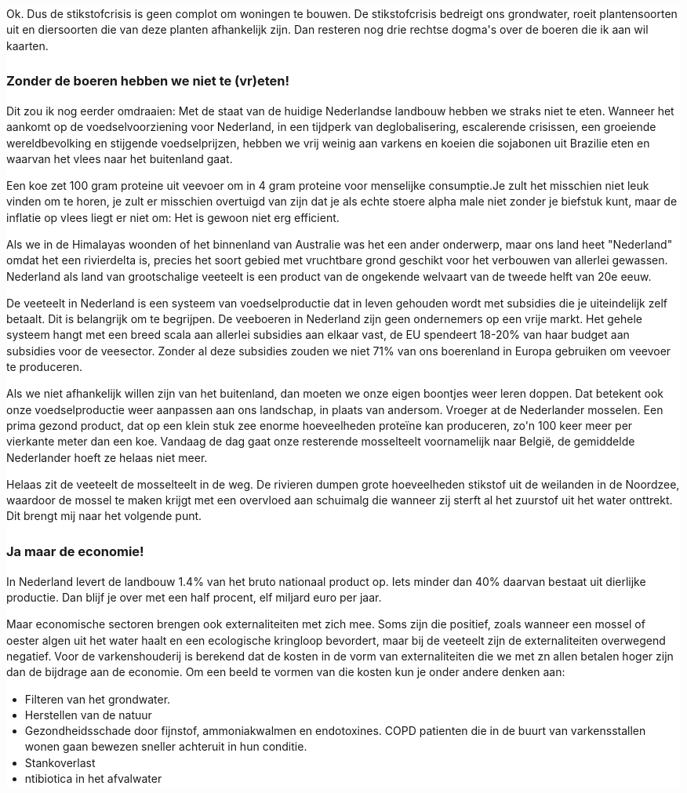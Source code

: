 Ok. Dus de stikstofcrisis is geen complot om woningen te bouwen. De stikstofcrisis bedreigt ons grondwater, roeit plantensoorten uit en diersoorten die van deze planten afhankelijk zijn. Dan resteren nog drie rechtse dogma's over de boeren die ik aan wil kaarten.

### Zonder de boeren hebben we niet te (vr)eten!

Dit zou ik nog eerder omdraaien: Met de staat van de huidige Nederlandse landbouw hebben we straks niet te eten. Wanneer het aankomt op de voedselvoorziening voor Nederland, in een tijdperk van deglobalisering, escalerende crisissen, een groeiende wereldbevolking en stijgende voedselprijzen, hebben we vrij weinig aan varkens en koeien die sojabonen uit Brazilie eten en waarvan het vlees naar het buitenland gaat.

Een koe zet 100 gram proteine uit veevoer om in 4 gram proteine voor menselijke consumptie.Je zult het misschien niet leuk vinden om te horen, je zult er misschien overtuigd van zijn dat je als echte stoere alpha male niet zonder je biefstuk kunt, maar de inflatie op vlees liegt er niet om: Het is gewoon niet erg efficient.

Als we in de Himalayas woonden of het binnenland van Australie was het een ander onderwerp, maar ons land heet "Nederland" omdat het een rivierdelta is, precies het soort gebied met vruchtbare grond geschikt voor het verbouwen van allerlei gewassen. Nederland als land van grootschalige veeteelt is een product van de ongekende welvaart van de tweede helft van 20e eeuw.

De veeteelt in Nederland is een systeem van voedselproductie dat in leven gehouden wordt met subsidies die je uiteindelijk zelf betaalt. Dit is belangrijk om te begrijpen. De veeboeren in Nederland zijn geen ondernemers op een vrije markt. Het gehele systeem hangt met een breed scala aan allerlei subsidies aan elkaar vast, de EU spendeert 18-20% van haar budget aan subsidies voor de veesector. Zonder al deze subsidies zouden we niet 71% van ons boerenland in Europa gebruiken om veevoer te produceren.

Als we niet afhankelijk willen zijn van het buitenland, dan moeten we onze eigen boontjes weer leren doppen. Dat betekent ook onze voedselproductie weer aanpassen aan ons landschap, in plaats van andersom. Vroeger at de Nederlander mosselen. Een prima gezond product, dat op een klein stuk zee enorme hoeveelheden proteïne kan produceren, zo'n 100 keer meer per vierkante meter dan een koe. Vandaag de dag gaat onze resterende mosselteelt voornamelijk naar België, de gemiddelde Nederlander hoeft ze helaas niet meer.

Helaas zit de veeteelt de mosselteelt in de weg. De rivieren dumpen grote hoeveelheden stikstof uit de weilanden in de Noordzee, waardoor de mossel te maken krijgt met een overvloed aan schuimalg die wanneer zij sterft al het zuurstof uit het water onttrekt. Dit brengt mij naar het volgende punt.

### Ja maar de economie!

In Nederland levert de landbouw 1.4% van het bruto nationaal product op. Iets minder dan 40% daarvan bestaat uit dierlijke productie. Dan blijf je over met een half procent, elf miljard euro per jaar.

Maar economische sectoren brengen ook externaliteiten met zich mee. Soms zijn die positief, zoals wanneer een mossel of oester algen uit het water haalt en een ecologische kringloop bevordert, maar bij de veeteelt zijn de externaliteiten overwegend negatief.
Voor de varkenshouderij is berekend dat de kosten in de vorm van externaliteiten die we met zn allen betalen hoger zijn dan de bijdrage aan de economie. Om een beeld te vormen van die kosten kun je onder andere denken aan:

* Filteren van het grondwater.
* Herstellen van de natuur
* Gezondheidsschade door fijnstof, ammoniakwalmen en endotoxines. COPD patienten die in de buurt van varkensstallen wonen gaan bewezen sneller achteruit in hun conditie.
* Stankoverlast
* ntibiotica in het afvalwater
